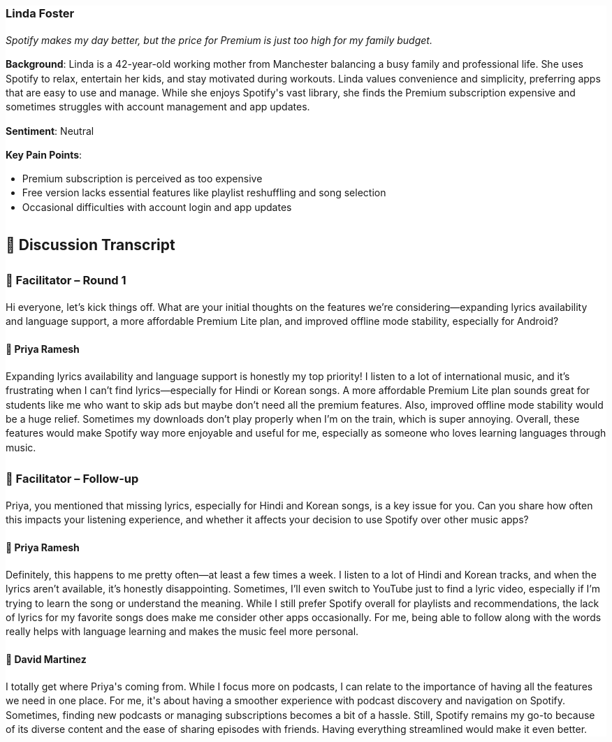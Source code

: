 ### Linda Foster

*Spotify makes my day better, but the price for Premium is just too high for my family budget.*

**Background**: Linda is a 42-year-old working mother from Manchester balancing a busy family and professional life. She uses Spotify to relax, entertain her kids, and stay motivated during workouts. Linda values convenience and simplicity, preferring apps that are easy to use and manage. While she enjoys Spotify's vast library, she finds the Premium subscription expensive and sometimes struggles with account management and app updates.

**Sentiment**: Neutral

**Key Pain Points**:
  - Premium subscription is perceived as too expensive
  - Free version lacks essential features like playlist reshuffling and song selection
  - Occasional difficulties with account login and app updates

## 💬 Discussion Transcript

### 🎤 Facilitator – Round 1
Hi everyone, let’s kick things off. What are your initial thoughts on the features we’re considering—expanding lyrics availability and language support, a more affordable Premium Lite plan, and improved offline mode stability, especially for Android?

#### 👤 Priya Ramesh
Expanding lyrics availability and language support is honestly my top priority! I listen to a lot of international music, and it’s frustrating when I can’t find lyrics—especially for Hindi or Korean songs. A more affordable Premium Lite plan sounds great for students like me who want to skip ads but maybe don’t need all the premium features. Also, improved offline mode stability would be a huge relief. Sometimes my downloads don’t play properly when I’m on the train, which is super annoying. Overall, these features would make Spotify way more enjoyable and useful for me, especially as someone who loves learning languages through music.

### 🎤 Facilitator – Follow-up
Priya, you mentioned that missing lyrics, especially for Hindi and Korean songs, is a key issue for you. Can you share how often this impacts your listening experience, and whether it affects your decision to use Spotify over other music apps?

#### 👤 Priya Ramesh
Definitely, this happens to me pretty often—at least a few times a week. I listen to a lot of Hindi and Korean tracks, and when the lyrics aren’t available, it’s honestly disappointing. Sometimes, I’ll even switch to YouTube just to find a lyric video, especially if I’m trying to learn the song or understand the meaning. While I still prefer Spotify overall for playlists and recommendations, the lack of lyrics for my favorite songs does make me consider other apps occasionally. For me, being able to follow along with the words really helps with language learning and makes the music feel more personal.

#### 👤 David Martinez
I totally get where Priya's coming from. While I focus more on podcasts, I can relate to the importance of having all the features we need in one place. For me, it's about having a smoother experience with podcast discovery and navigation on Spotify. Sometimes, finding new podcasts or managing subscriptions becomes a bit of a hassle. Still, Spotify remains my go-to because of its diverse content and the ease of sharing episodes with friends. Having everything streamlined would make it even better.
